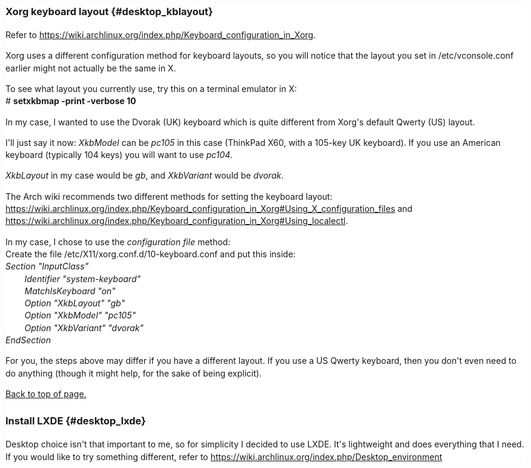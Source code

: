 

### Xorg keyboard layout {#desktop_kblayout}

Refer to
<https://wiki.archlinux.org/index.php/Keyboard_configuration_in_Xorg>.

Xorg uses a different configuration method for keyboard layouts, so you
will notice that the layout you set in /etc/vconsole.conf earlier might
not actually be the same in X.

To see what layout you currently use, try this on a terminal emulator in
X:\
\# **setxkbmap -print -verbose 10**

In my case, I wanted to use the Dvorak (UK) keyboard which is quite
different from Xorg\'s default Qwerty (US) layout.

I\'ll just say it now: *XkbModel* can be *pc105* in this case (ThinkPad
X60, with a 105-key UK keyboard). If you use an American keyboard
(typically 104 keys) you will want to use *pc104*.

*XkbLayout* in my case would be *gb*, and *XkbVariant* would be
*dvorak*.

The Arch wiki recommends two different methods for setting the keyboard
layout:\
<https://wiki.archlinux.org/index.php/Keyboard_configuration_in_Xorg#Using_X_configuration_files>
and\
<https://wiki.archlinux.org/index.php/Keyboard_configuration_in_Xorg#Using_localectl>.

In my case, I chose to use the *configuration file* method:\
Create the file /etc/X11/xorg.conf.d/10-keyboard.conf and put this
inside:\
*Section \"InputClass\"\
        Identifier \"system-keyboard\"\
        MatchIsKeyboard \"on\"\
        Option \"XkbLayout\" \"gb\"\
        Option \"XkbModel\" \"pc105\"\
        Option \"XkbVariant\" \"dvorak\"\
EndSection*

For you, the steps above may differ if you have a different layout. If
you use a US Qwerty keyboard, then you don\'t even need to do anything
(though it might help, for the sake of being explicit).

[Back to top of page.](#pagetop)



### Install LXDE {#desktop_lxde}

Desktop choice isn\'t that important to me, so for simplicity I decided
to use LXDE. It\'s lightweight and does everything that I need. If you
would like to try something different, refer to
<https://wiki.archlinux.org/index.php/Desktop_environment>
